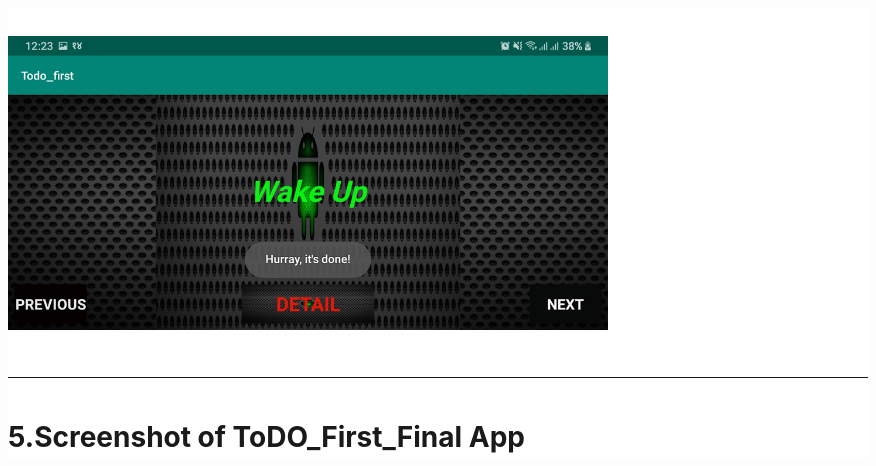 <img src="Screenshot_ToDo_First/Screenshot6_Todo_first.jpg" width="600" height="350" />
<br />
<hr />

# 5.Screenshot of ToDO_First_Final App
